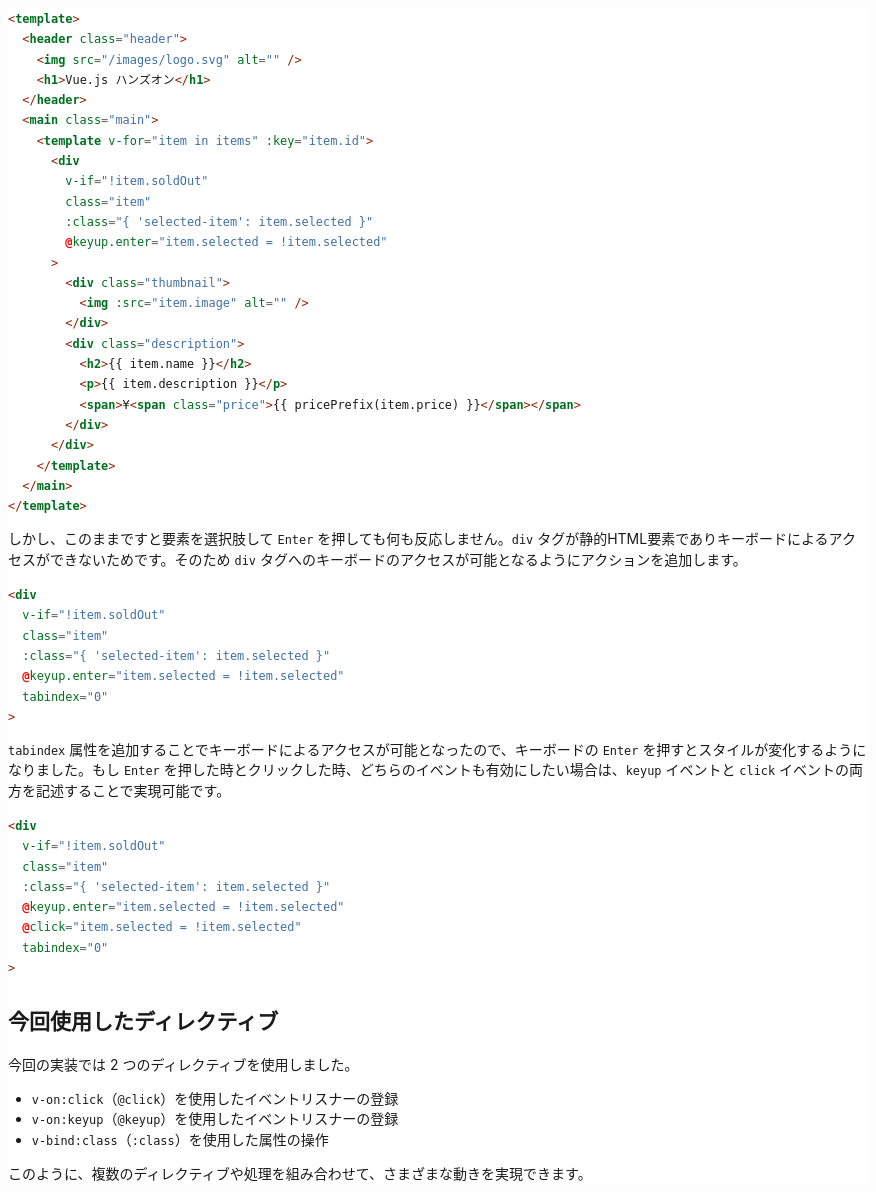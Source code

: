 ```html
<template>
  <header class="header">
    <img src="/images/logo.svg" alt="" />
    <h1>Vue.js ハンズオン</h1>
  </header>
  <main class="main">
    <template v-for="item in items" :key="item.id">
      <div
        v-if="!item.soldOut"
        class="item"
        :class="{ 'selected-item': item.selected }"
        @keyup.enter="item.selected = !item.selected"
      >
        <div class="thumbnail">
          <img :src="item.image" alt="" />
        </div>
        <div class="description">
          <h2>{{ item.name }}</h2>
          <p>{{ item.description }}</p>
          <span>¥<span class="price">{{ pricePrefix(item.price) }}</span></span>
        </div>
      </div>
    </template>
  </main>
</template>
```

しかし、このままですと要素を選択肢して `Enter` を押しても何も反応しません。`div` タグが静的HTML要素でありキーボードによるアクセスができないためです。そのため `div` タグへのキーボードのアクセスが可能となるようにアクションを追加します。

```html
<div
  v-if="!item.soldOut"
  class="item"
  :class="{ 'selected-item': item.selected }"
  @keyup.enter="item.selected = !item.selected"
  tabindex="0"
>
```

`tabindex` 属性を追加することでキーボードによるアクセスが可能となったので、キーボードの `Enter` を押すとスタイルが変化するようになりました。もし `Enter` を押した時とクリックした時、どちらのイベントも有効にしたい場合は、`keyup` イベントと `click` イベントの両方を記述することで実現可能です。

```html
<div
  v-if="!item.soldOut"
  class="item"
  :class="{ 'selected-item': item.selected }"
  @keyup.enter="item.selected = !item.selected"
  @click="item.selected = !item.selected"
  tabindex="0"
>
```
## 今回使用したディレクティブ

今回の実装では 2 つのディレクティブを使用しました。

- `v-on:click`（`@click`）を使用したイベントリスナーの登録
- `v-on:keyup`（`@keyup`）を使用したイベントリスナーの登録
- `v-bind:class`（`:class`）を使用した属性の操作

このように、複数のディレクティブや処理を組み合わせて、さまざまな動きを実現できます。
